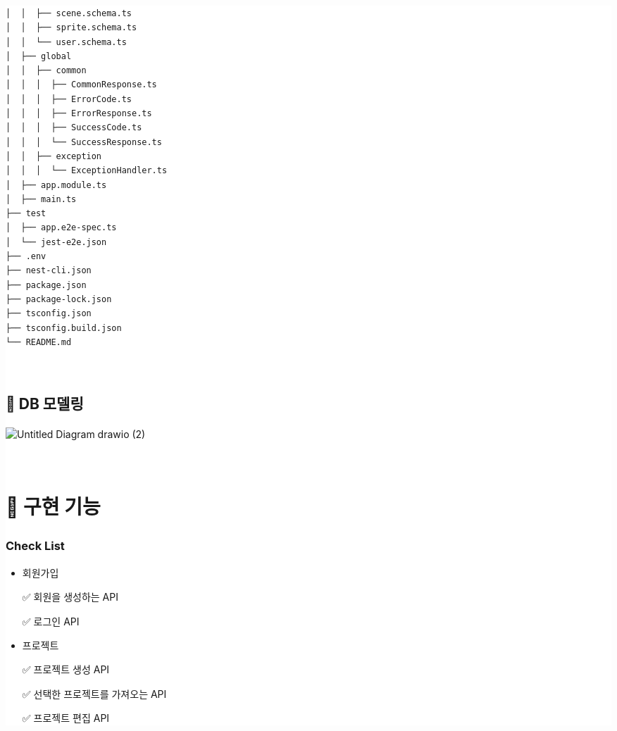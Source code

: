 ```
│  │  ├── scene.schema.ts
│  │  ├── sprite.schema.ts
│  │  └── user.schema.ts
│  ├── global
│  │  ├── common
│  │  │  ├── CommonResponse.ts
│  │  │  ├── ErrorCode.ts
│  │  │  ├── ErrorResponse.ts
│  │  │  ├── SuccessCode.ts
│  │  │  └── SuccessResponse.ts
│  │  ├── exception
│  │  │  └── ExceptionHandler.ts
│  ├── app.module.ts
│  ├── main.ts
├── test
│  ├── app.e2e-spec.ts
│  └── jest-e2e.json
├── .env
├── nest-cli.json
├── package.json
├── package-lock.json
├── tsconfig.json
├── tsconfig.build.json
└── README.md
```

<br>


## 🧬 DB 모델링

![Untitled Diagram drawio (2)](https://user-images.githubusercontent.com/43634786/140792086-063c5ac0-49cc-4adf-a963-1d8015bee08e.png)

<br>


# 🔗 구현 기능

### Check List


- 회원가입

	✅ 회원을 생성하는 API
	
	✅ 로그인 API

- 프로젝트

	✅ 프로젝트 생성 API
	
	✅ 선택한 프로젝트를 가져오는 API
	
	✅ 프로젝트 편집 API
	